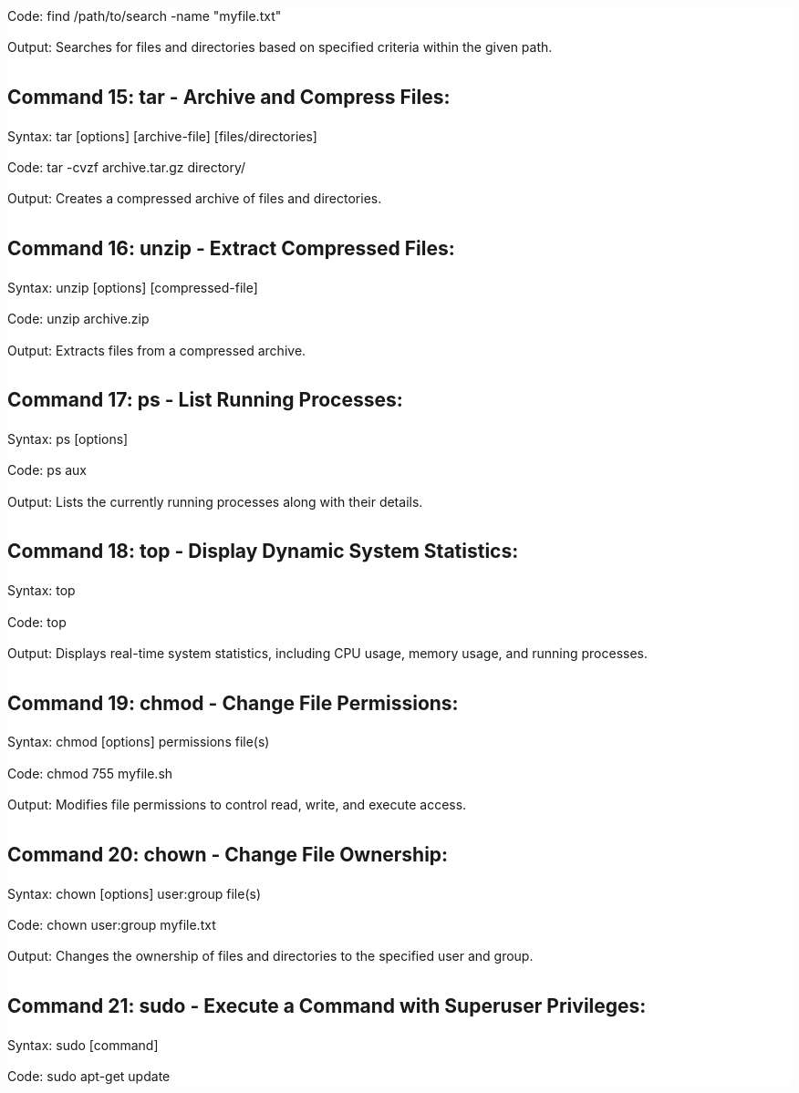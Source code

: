 Code: find /path/to/search -name "myfile.txt"

Output: Searches for files and directories based on specified criteria within the given path.

## Command 15: tar - Archive and Compress Files:
Syntax: tar [options] [archive-file] [files/directories]

Code: tar -cvzf archive.tar.gz directory/

Output: Creates a compressed archive of files and directories.

## Command 16: unzip - Extract Compressed Files:
Syntax: unzip [options] [compressed-file]

Code: unzip archive.zip

Output: Extracts files from a compressed archive.

## Command 17: ps - List Running Processes:
Syntax: ps [options]

Code: ps aux

Output: Lists the currently running processes along with their details.

## Command 18: top - Display Dynamic System Statistics:
Syntax: top

Code: top

Output: Displays real-time system statistics, including CPU usage, memory usage, and running processes.

## Command 19: chmod - Change File Permissions:
Syntax: chmod [options] permissions file(s)

Code: chmod 755 myfile.sh

Output: Modifies file permissions to control read, write, and execute access.

## Command 20: chown - Change File Ownership:
Syntax: chown [options] user:group file(s)

Code: chown user:group myfile.txt

Output: Changes the ownership of files and directories to the specified user and group.

## Command 21: sudo - Execute a Command with Superuser Privileges:
Syntax: sudo [command]

Code: sudo apt-get update
